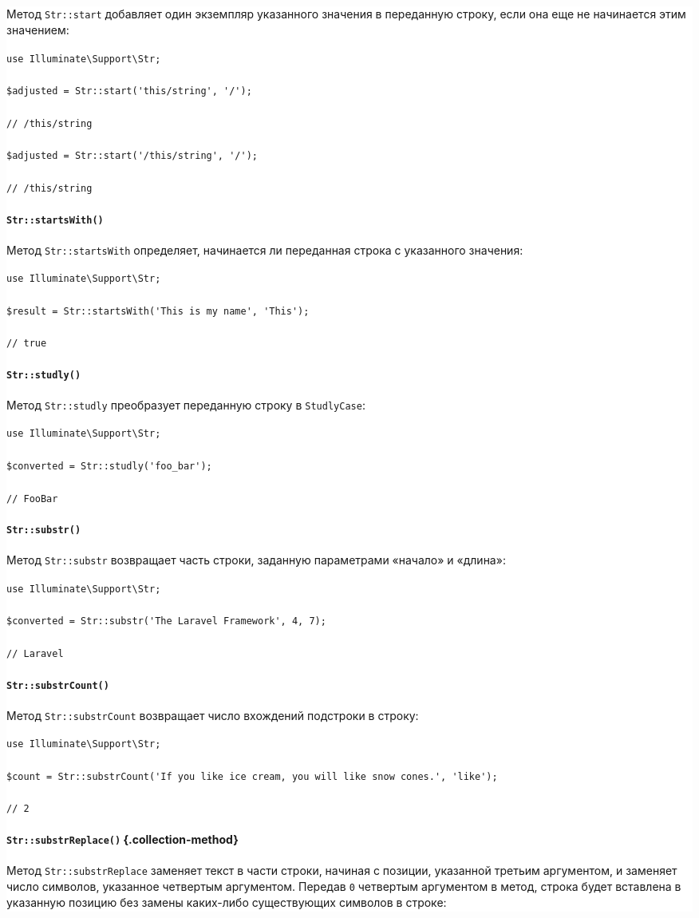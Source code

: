 Метод `Str::start` добавляет один экземпляр указанного значения в переданную строку, если она еще не начинается этим значением:

    use Illuminate\Support\Str;

    $adjusted = Str::start('this/string', '/');

    // /this/string

    $adjusted = Str::start('/this/string', '/');

    // /this/string

<a name="method-starts-with"></a>
#### `Str::startsWith()`

Метод `Str::startsWith` определяет, начинается ли переданная строка с указанного значения:

    use Illuminate\Support\Str;

    $result = Str::startsWith('This is my name', 'This');

    // true

<a name="method-studly-case"></a>
#### `Str::studly()`

Метод `Str::studly` преобразует переданную строку в `StudlyCase`:

    use Illuminate\Support\Str;

    $converted = Str::studly('foo_bar');

    // FooBar

<a name="method-str-substr"></a>
#### `Str::substr()`

Метод `Str::substr` возвращает часть строки, заданную параметрами «начало» и «длина»:

    use Illuminate\Support\Str;

    $converted = Str::substr('The Laravel Framework', 4, 7);

    // Laravel

<a name="method-str-substrcount"></a>
#### `Str::substrCount()`

Метод `Str::substrCount` возвращает число вхождений подстроки в строку:

    use Illuminate\Support\Str;

    $count = Str::substrCount('If you like ice cream, you will like snow cones.', 'like');

    // 2

<a name="method-str-substrreplace"></a>
#### `Str::substrReplace()` {.collection-method}

Метод `Str::substrReplace` заменяет текст в части строки, начиная с позиции, указанной третьим аргументом, и заменяет число символов, указанное четвертым аргументом. Передав `0` четвертым аргументом в метод, строка будет вставлена в указанную позицию без замены каких-либо существующих символов в строке:
